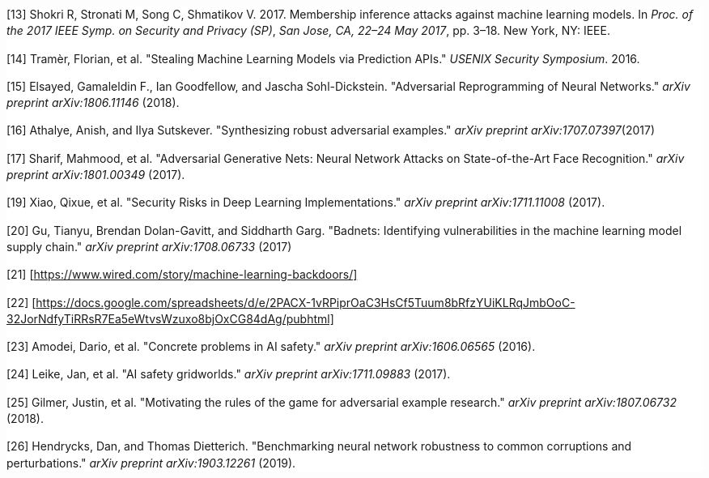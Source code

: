 [13] Shokri R, Stronati M, Song C, Shmatikov V. 2017. Membership
inference attacks against machine learning models. In *Proc. of the 2017
IEEE Symp. on Security and Privacy (SP)*, *San Jose, CA, 22–24 May
2017*, pp. 3–18. New York, NY: IEEE.

[14] Tramèr, Florian, et al. "Stealing Machine Learning Models via
Prediction APIs." *USENIX Security Symposium*. 2016.

[15] Elsayed, Gamaleldin F., Ian Goodfellow, and Jascha Sohl-Dickstein.
"Adversarial Reprogramming of Neural Networks." *arXiv preprint
arXiv:1806.11146* (2018).

[16] Athalye, Anish, and Ilya Sutskever. "Synthesizing robust
adversarial examples." *arXiv preprint arXiv:1707.07397*(2017)

[17] Sharif, Mahmood, et al. "Adversarial Generative Nets: Neural
Network Attacks on State-of-the-Art Face Recognition." *arXiv preprint
arXiv:1801.00349* (2017).

[19] Xiao, Qixue, et al. "Security Risks in Deep Learning
Implementations." *arXiv preprint arXiv:1711.11008* (2017).

[20] Gu, Tianyu, Brendan Dolan-Gavitt, and Siddharth Garg. "Badnets:
Identifying vulnerabilities in the machine learning model supply
chain." *arXiv preprint arXiv:1708.06733* (2017)

[21] [https://www.wired.com/story/machine-learning-backdoors/]

[22] [https://docs.google.com/spreadsheets/d/e/2PACX-1vRPiprOaC3HsCf5Tuum8bRfzYUiKLRqJmbOoC-32JorNdfyTiRRsR7Ea5eWtvsWzuxo8bjOxCG84dAg/pubhtml]

[23] Amodei, Dario, et al. "Concrete problems in AI safety." *arXiv
preprint arXiv:1606.06565* (2016).

[24] Leike, Jan, et al. "AI safety gridworlds." *arXiv preprint
arXiv:1711.09883* (2017).

[25] Gilmer, Justin, et al. "Motivating the rules of the game for
adversarial example research." *arXiv preprint arXiv:1807.06732* (2018).

[26] Hendrycks, Dan, and Thomas Dietterich. "Benchmarking neural network
robustness to common corruptions and perturbations." *arXiv preprint
arXiv:1903.12261* (2019).
